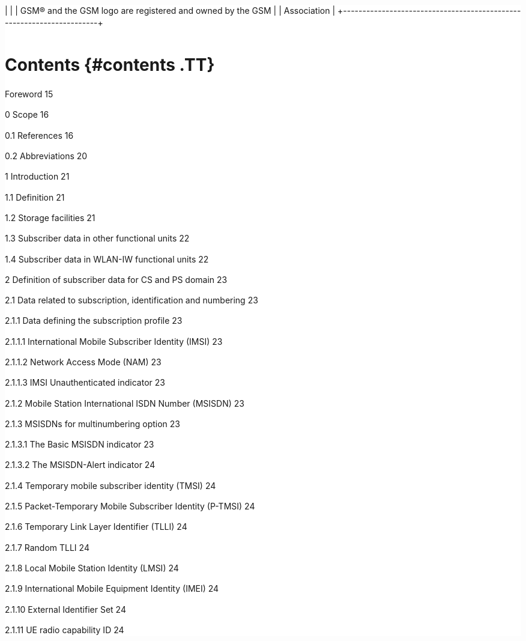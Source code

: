 |                                                                      |
| GSM® and the GSM logo are registered and owned by the GSM            |
| Association                                                          |
+----------------------------------------------------------------------+

 Contents {#contents .TT}
========

Foreword 15

0 Scope 16

0.1 References 16

0.2 Abbreviations 20

1 Introduction 21

1.1 Definition 21

1.2 Storage facilities 21

1.3 Subscriber data in other functional units 22

1.4 Subscriber data in WLAN-IW functional units 22

2 Definition of subscriber data for CS and PS domain 23

2.1 Data related to subscription, identification and numbering 23

2.1.1 Data defining the subscription profile 23

2.1.1.1 International Mobile Subscriber Identity (IMSI) 23

2.1.1.2 Network Access Mode (NAM) 23

2.1.1.3 IMSI Unauthenticated indicator 23

2.1.2 Mobile Station International ISDN Number (MSISDN) 23

2.1.3 MSISDNs for multinumbering option 23

2.1.3.1 The Basic MSISDN indicator 23

2.1.3.2 The MSISDN-Alert indicator 24

2.1.4 Temporary mobile subscriber identity (TMSI) 24

2.1.5 Packet-Temporary Mobile Subscriber Identity (P-TMSI) 24

2.1.6 Temporary Link Layer Identifier (TLLI) 24

2.1.7 Random TLLI 24

2.1.8 Local Mobile Station Identity (LMSI) 24

2.1.9 International Mobile Equipment Identity (IMEI) 24

2.1.10 External Identifier Set 24

2.1.11 UE radio capability ID 24
